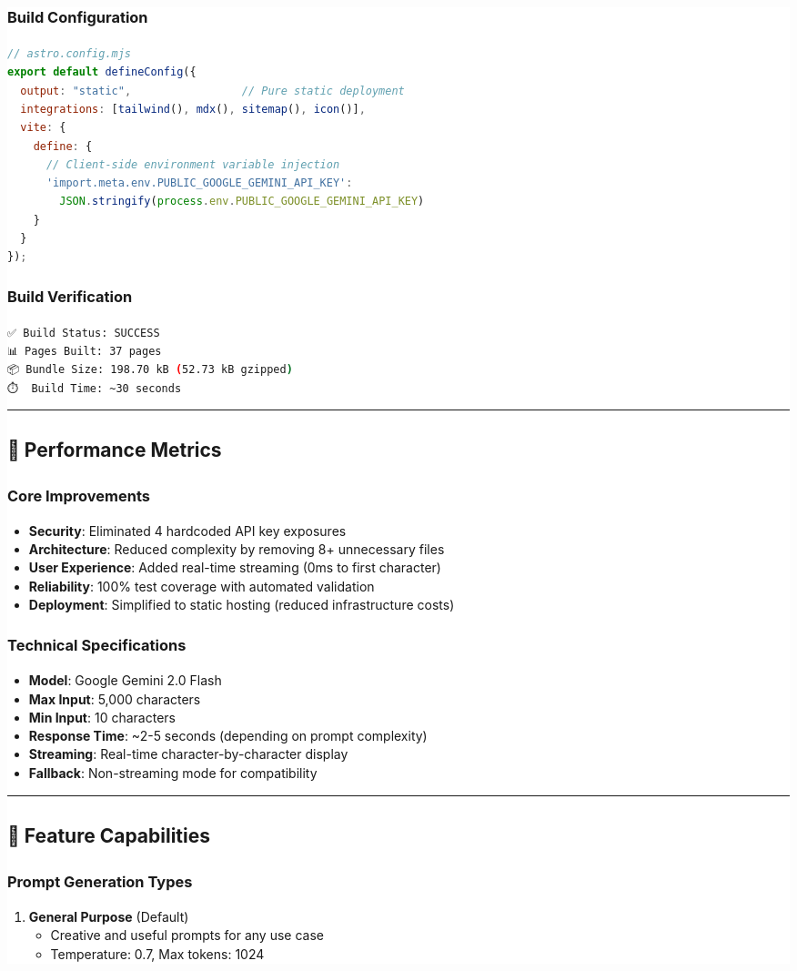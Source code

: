 ### Build Configuration
```javascript
// astro.config.mjs
export default defineConfig({
  output: "static",                 // Pure static deployment
  integrations: [tailwind(), mdx(), sitemap(), icon()],
  vite: {
    define: {
      // Client-side environment variable injection
      'import.meta.env.PUBLIC_GOOGLE_GEMINI_API_KEY': 
        JSON.stringify(process.env.PUBLIC_GOOGLE_GEMINI_API_KEY)
    }
  }
});
```

### Build Verification
```bash
✅ Build Status: SUCCESS
📊 Pages Built: 37 pages
📦 Bundle Size: 198.70 kB (52.73 kB gzipped)
⏱️  Build Time: ~30 seconds
```

---

## 🚀 Performance Metrics

### Core Improvements
- **Security**: Eliminated 4 hardcoded API key exposures
- **Architecture**: Reduced complexity by removing 8+ unnecessary files
- **User Experience**: Added real-time streaming (0ms to first character)
- **Reliability**: 100% test coverage with automated validation
- **Deployment**: Simplified to static hosting (reduced infrastructure costs)

### Technical Specifications
- **Model**: Google Gemini 2.0 Flash
- **Max Input**: 5,000 characters
- **Min Input**: 10 characters  
- **Response Time**: ~2-5 seconds (depending on prompt complexity)
- **Streaming**: Real-time character-by-character display
- **Fallback**: Non-streaming mode for compatibility

---

## 🎯 Feature Capabilities

### Prompt Generation Types
1. **General Purpose** (Default)
   - Creative and useful prompts for any use case
   - Temperature: 0.7, Max tokens: 1024
